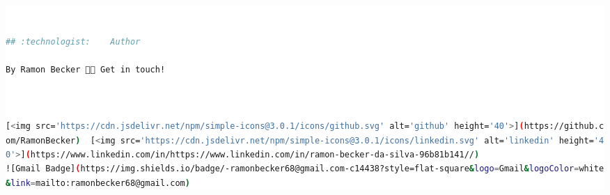   ```bash


## :technologist:	 Author

By Ramon Becker 👋🏽 Get in touch!



[<img src='https://cdn.jsdelivr.net/npm/simple-icons@3.0.1/icons/github.svg' alt='github' height='40'>](https://github.com/RamonBecker)  [<img src='https://cdn.jsdelivr.net/npm/simple-icons@3.0.1/icons/linkedin.svg' alt='linkedin' height='40'>](https://www.linkedin.com/in/https://www.linkedin.com/in/ramon-becker-da-silva-96b81b141//)
![Gmail Badge](https://img.shields.io/badge/-ramonbecker68@gmail.com-c14438?style=flat-square&logo=Gmail&logoColor=white&link=mailto:ramonbecker68@gmail.com)
